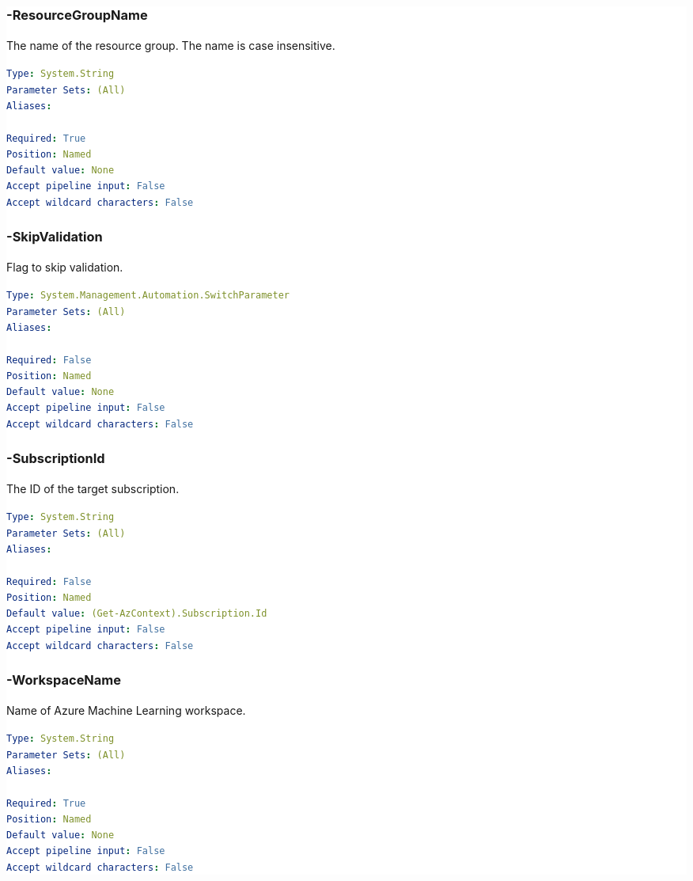 ### -ResourceGroupName
The name of the resource group.
The name is case insensitive.

```yaml
Type: System.String
Parameter Sets: (All)
Aliases:

Required: True
Position: Named
Default value: None
Accept pipeline input: False
Accept wildcard characters: False
```

### -SkipValidation
Flag to skip validation.

```yaml
Type: System.Management.Automation.SwitchParameter
Parameter Sets: (All)
Aliases:

Required: False
Position: Named
Default value: None
Accept pipeline input: False
Accept wildcard characters: False
```

### -SubscriptionId
The ID of the target subscription.

```yaml
Type: System.String
Parameter Sets: (All)
Aliases:

Required: False
Position: Named
Default value: (Get-AzContext).Subscription.Id
Accept pipeline input: False
Accept wildcard characters: False
```

### -WorkspaceName
Name of Azure Machine Learning workspace.

```yaml
Type: System.String
Parameter Sets: (All)
Aliases:

Required: True
Position: Named
Default value: None
Accept pipeline input: False
Accept wildcard characters: False
```
